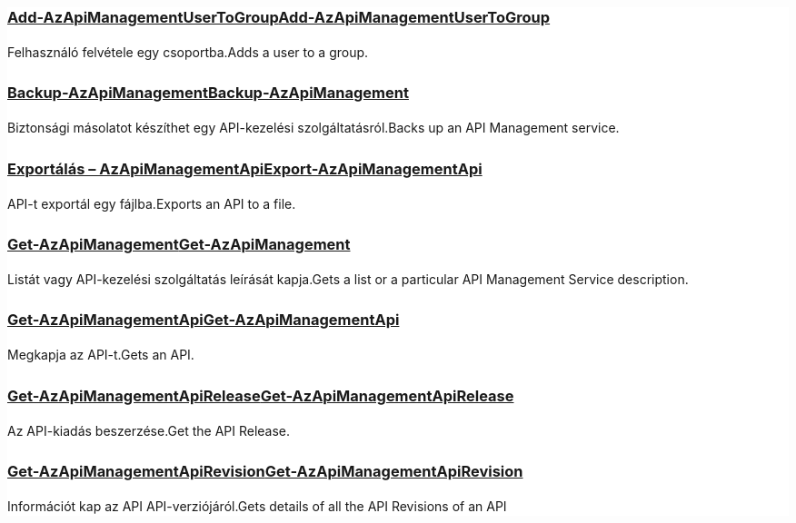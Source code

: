 ### [<span data-ttu-id="b2a55-111">Add-AzApiManagementUserToGroup</span><span class="sxs-lookup"><span data-stu-id="b2a55-111">Add-AzApiManagementUserToGroup</span></span>](Add-AzApiManagementUserToGroup.md)
<span data-ttu-id="b2a55-112">Felhasználó felvétele egy csoportba.</span><span class="sxs-lookup"><span data-stu-id="b2a55-112">Adds a user to a group.</span></span>

### [<span data-ttu-id="b2a55-113">Backup-AzApiManagement</span><span class="sxs-lookup"><span data-stu-id="b2a55-113">Backup-AzApiManagement</span></span>](Backup-AzApiManagement.md)
<span data-ttu-id="b2a55-114">Biztonsági másolatot készíthet egy API-kezelési szolgáltatásról.</span><span class="sxs-lookup"><span data-stu-id="b2a55-114">Backs up an API Management service.</span></span>

### [<span data-ttu-id="b2a55-115">Exportálás – AzApiManagementApi</span><span class="sxs-lookup"><span data-stu-id="b2a55-115">Export-AzApiManagementApi</span></span>](Export-AzApiManagementApi.md)
<span data-ttu-id="b2a55-116">API-t exportál egy fájlba.</span><span class="sxs-lookup"><span data-stu-id="b2a55-116">Exports an API to a file.</span></span>

### [<span data-ttu-id="b2a55-117">Get-AzApiManagement</span><span class="sxs-lookup"><span data-stu-id="b2a55-117">Get-AzApiManagement</span></span>](Get-AzApiManagement.md)
<span data-ttu-id="b2a55-118">Listát vagy API-kezelési szolgáltatás leírását kapja.</span><span class="sxs-lookup"><span data-stu-id="b2a55-118">Gets a list or a particular API Management Service description.</span></span>

### [<span data-ttu-id="b2a55-119">Get-AzApiManagementApi</span><span class="sxs-lookup"><span data-stu-id="b2a55-119">Get-AzApiManagementApi</span></span>](Get-AzApiManagementApi.md)
<span data-ttu-id="b2a55-120">Megkapja az API-t.</span><span class="sxs-lookup"><span data-stu-id="b2a55-120">Gets an API.</span></span>

### [<span data-ttu-id="b2a55-121">Get-AzApiManagementApiRelease</span><span class="sxs-lookup"><span data-stu-id="b2a55-121">Get-AzApiManagementApiRelease</span></span>](Get-AzApiManagementApiRelease.md)
<span data-ttu-id="b2a55-122">Az API-kiadás beszerzése.</span><span class="sxs-lookup"><span data-stu-id="b2a55-122">Get the API Release.</span></span>

### [<span data-ttu-id="b2a55-123">Get-AzApiManagementApiRevision</span><span class="sxs-lookup"><span data-stu-id="b2a55-123">Get-AzApiManagementApiRevision</span></span>](Get-AzApiManagementApiRevision.md)
<span data-ttu-id="b2a55-124">Információt kap az API API-verziójáról.</span><span class="sxs-lookup"><span data-stu-id="b2a55-124">Gets details of all the API Revisions of an API</span></span>
